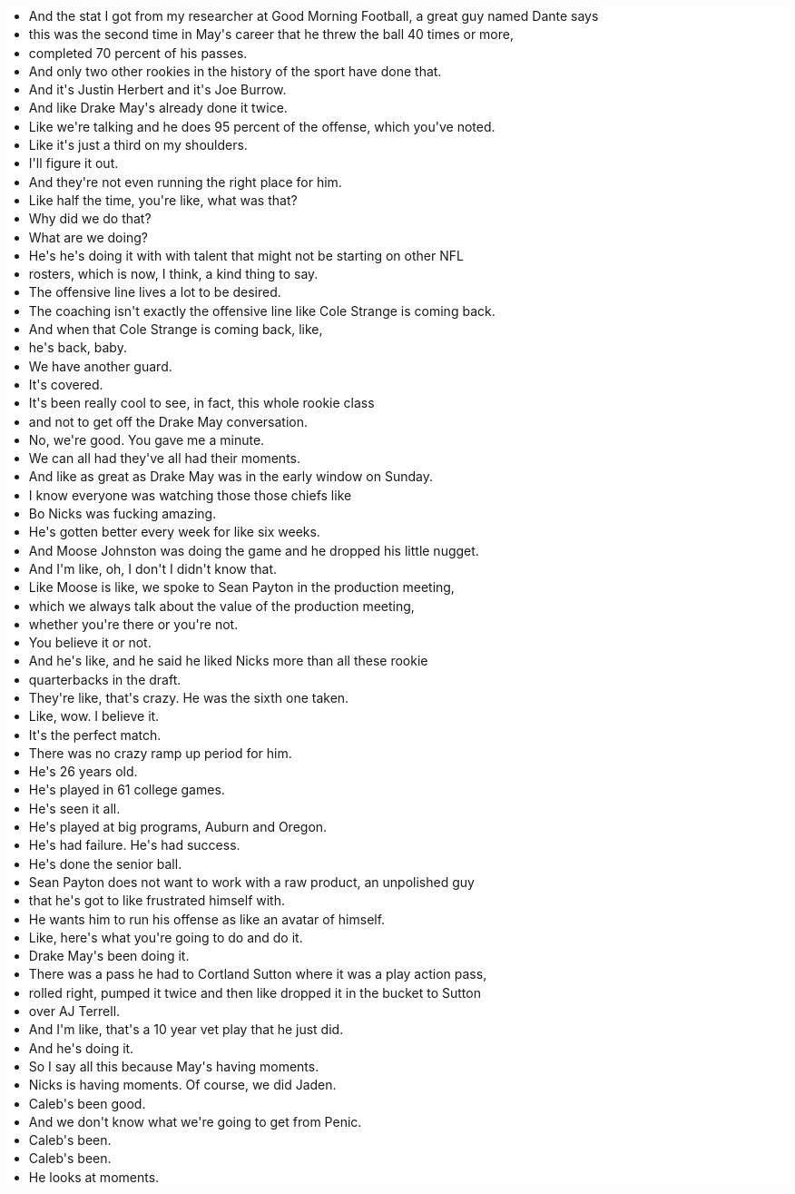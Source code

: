 *  And the stat I got from my researcher at Good Morning Football, a great guy named Dante says
*  this was the second time in May's career that he threw the ball 40 times or more,
*  completed 70 percent of his passes.
*  And only two other rookies in the history of the sport have done that.
*  And it's Justin Herbert and it's Joe Burrow.
*  And like Drake May's already done it twice.
*  Like we're talking and he does 95 percent of the offense, which you've noted.
*  Like it's just a third on my shoulders.
*  I'll figure it out.
*  And they're not even running the right place for him.
*  Like half the time, you're like, what was that?
*  Why did we do that?
*  What are we doing?
*  He's he's doing it with with talent that might not be starting on other NFL
*  rosters, which is now, I think, a kind thing to say.
*  The offensive line lives a lot to be desired.
*  The coaching isn't exactly the offensive line like Cole Strange is coming back.
*  And when that Cole Strange is coming back, like,
*  he's back, baby.
*  We have another guard.
*  It's covered.
*  It's been really cool to see, in fact, this whole rookie class
*  and not to get off the Drake May conversation.
*  No, we're good. You gave me a minute.
*  We can all had they've all had their moments.
*  And like as great as Drake May was in the early window on Sunday.
*  I know everyone was watching those those chiefs like
*  Bo Nicks was fucking amazing.
*  He's gotten better every week for like six weeks.
*  And Moose Johnston was doing the game and he dropped his little nugget.
*  And I'm like, oh, I don't I didn't know that.
*  Like Moose is like, we spoke to Sean Payton in the production meeting,
*  which we always talk about the value of the production meeting,
*  whether you're there or you're not.
*  You believe it or not.
*  And he's like, and he said he liked Nicks more than all these rookie
*  quarterbacks in the draft.
*  They're like, that's crazy. He was the sixth one taken.
*  Like, wow. I believe it.
*  It's the perfect match.
*  There was no crazy ramp up period for him.
*  He's 26 years old.
*  He's played in 61 college games.
*  He's seen it all.
*  He's played at big programs, Auburn and Oregon.
*  He's had failure. He's had success.
*  He's done the senior ball.
*  Sean Payton does not want to work with a raw product, an unpolished guy
*  that he's got to like frustrated himself with.
*  He wants him to run his offense as like an avatar of himself.
*  Like, here's what you're going to do and do it.
*  Drake May's been doing it.
*  There was a pass he had to Cortland Sutton where it was a play action pass,
*  rolled right, pumped it twice and then like dropped it in the bucket to Sutton
*  over AJ Terrell.
*  And I'm like, that's a 10 year vet play that he just did.
*  And he's doing it.
*  So I say all this because May's having moments.
*  Nicks is having moments. Of course, we did Jaden.
*  Caleb's been good.
*  And we don't know what we're going to get from Penic.
*  Caleb's been.
*  Caleb's been.
*  He looks at moments.